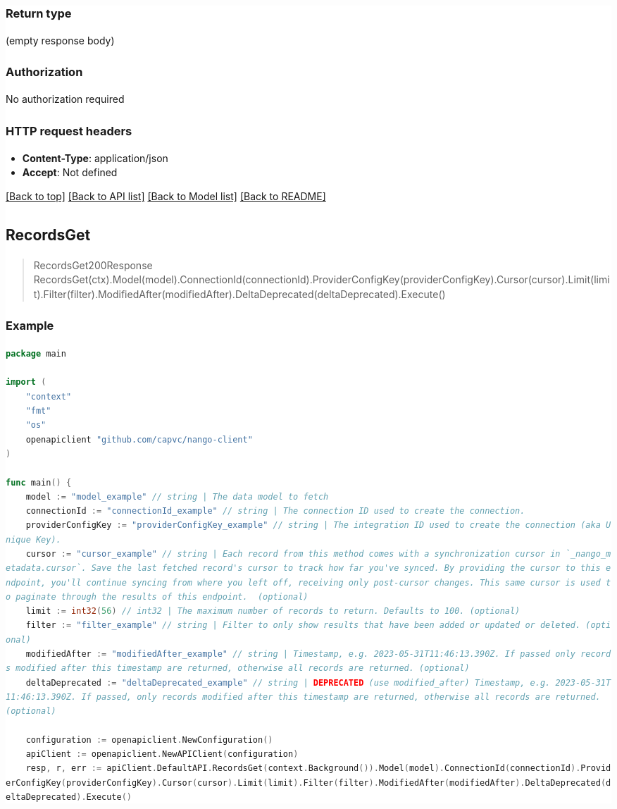 ### Return type

 (empty response body)

### Authorization

No authorization required

### HTTP request headers

- **Content-Type**: application/json
- **Accept**: Not defined

[[Back to top]](#) [[Back to API list]](../README.md#documentation-for-api-endpoints)
[[Back to Model list]](../README.md#documentation-for-models)
[[Back to README]](../README.md)


## RecordsGet

> RecordsGet200Response RecordsGet(ctx).Model(model).ConnectionId(connectionId).ProviderConfigKey(providerConfigKey).Cursor(cursor).Limit(limit).Filter(filter).ModifiedAfter(modifiedAfter).DeltaDeprecated(deltaDeprecated).Execute()





### Example

```go
package main

import (
	"context"
	"fmt"
	"os"
	openapiclient "github.com/capvc/nango-client"
)

func main() {
	model := "model_example" // string | The data model to fetch
	connectionId := "connectionId_example" // string | The connection ID used to create the connection.
	providerConfigKey := "providerConfigKey_example" // string | The integration ID used to create the connection (aka Unique Key).
	cursor := "cursor_example" // string | Each record from this method comes with a synchronization cursor in `_nango_metadata.cursor`. Save the last fetched record's cursor to track how far you've synced. By providing the cursor to this endpoint, you'll continue syncing from where you left off, receiving only post-cursor changes. This same cursor is used to paginate through the results of this endpoint.  (optional)
	limit := int32(56) // int32 | The maximum number of records to return. Defaults to 100. (optional)
	filter := "filter_example" // string | Filter to only show results that have been added or updated or deleted. (optional)
	modifiedAfter := "modifiedAfter_example" // string | Timestamp, e.g. 2023-05-31T11:46:13.390Z. If passed only records modified after this timestamp are returned, otherwise all records are returned. (optional)
	deltaDeprecated := "deltaDeprecated_example" // string | DEPRECATED (use modified_after) Timestamp, e.g. 2023-05-31T11:46:13.390Z. If passed, only records modified after this timestamp are returned, otherwise all records are returned. (optional)

	configuration := openapiclient.NewConfiguration()
	apiClient := openapiclient.NewAPIClient(configuration)
	resp, r, err := apiClient.DefaultAPI.RecordsGet(context.Background()).Model(model).ConnectionId(connectionId).ProviderConfigKey(providerConfigKey).Cursor(cursor).Limit(limit).Filter(filter).ModifiedAfter(modifiedAfter).DeltaDeprecated(deltaDeprecated).Execute()
```